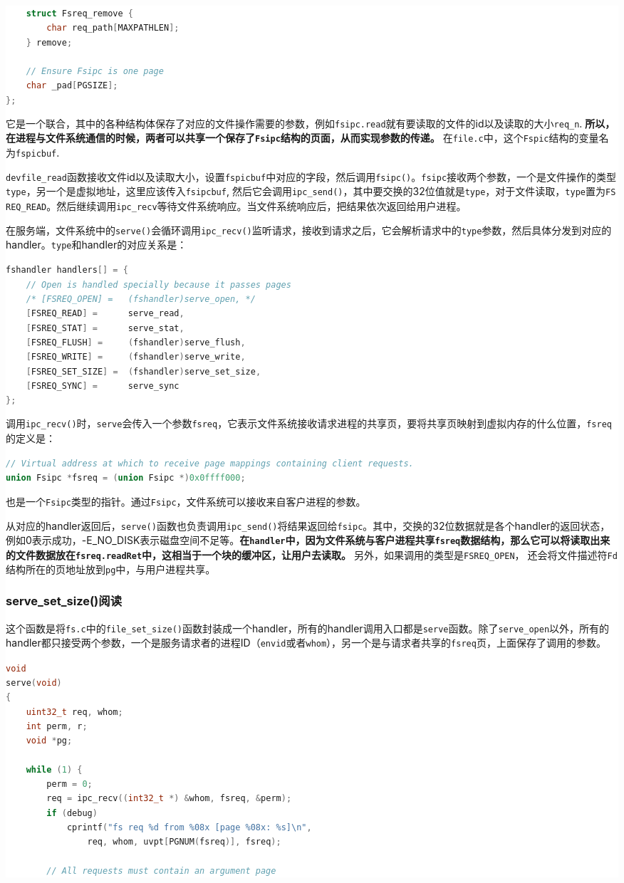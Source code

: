 ```c
	struct Fsreq_remove {
		char req_path[MAXPATHLEN];
	} remove;

	// Ensure Fsipc is one page
	char _pad[PGSIZE];
};
```

它是一个联合，其中的各种结构体保存了对应的文件操作需要的参数，例如`fsipc.read`就有要读取的文件的id以及读取的大小`req_n`. **所以，在进程与文件系统通信的时候，两者可以共享一个保存了`Fsipc`结构的页面，从而实现参数的传递。** 在`file.c`中，这个`Fspic`结构的变量名为`fspicbuf`.

`devfile_read`函数接收文件id以及读取大小，设置`fspicbuf`中对应的字段，然后调用`fsipc()`。`fsipc`接收两个参数，一个是文件操作的类型`type`，另一个是虚拟地址，这里应该传入`fsipcbuf`, 然后它会调用`ipc_send()`，其中要交换的32位值就是`type`，对于文件读取，`type`置为`FSREQ_READ`。然后继续调用`ipc_recv`等待文件系统响应。当文件系统响应后，把结果依次返回给用户进程。



在服务端，文件系统中的`serve()`会循环调用`ipc_recv()`监听请求，接收到请求之后，它会解析请求中的`type`参数，然后具体分发到对应的handler。`type`和handler的对应关系是：

```c
fshandler handlers[] = {
	// Open is handled specially because it passes pages
	/* [FSREQ_OPEN] =	(fshandler)serve_open, */
	[FSREQ_READ] =		serve_read,
	[FSREQ_STAT] =		serve_stat,
	[FSREQ_FLUSH] =		(fshandler)serve_flush,
	[FSREQ_WRITE] =		(fshandler)serve_write,
	[FSREQ_SET_SIZE] =	(fshandler)serve_set_size,
	[FSREQ_SYNC] =		serve_sync
};

```

调用`ipc_recv()`时，`serve`会传入一个参数`fsreq`，它表示文件系统接收请求进程的共享页，要将共享页映射到虚拟内存的什么位置，`fsreq`的定义是：

```c
// Virtual address at which to receive page mappings containing client requests.
union Fsipc *fsreq = (union Fsipc *)0x0ffff000;
```

也是一个`Fsipc`类型的指针。通过`Fsipc`，文件系统可以接收来自客户进程的参数。

从对应的handler返回后，`serve()`函数也负责调用`ipc_send()`将结果返回给`fsipc`。其中，交换的32位数据就是各个handler的返回状态，例如0表示成功，-E_NO_DISK表示磁盘空间不足等。**在`handler`中，因为文件系统与客户进程共享`fsreq`数据结构，那么它可以将读取出来的文件数据放在`fsreq.readRet`中，这相当于一个块的缓冲区，让用户去读取。** 另外，如果调用的类型是`FSREQ_OPEN`， 还会将文件描述符`Fd`结构所在的页地址放到`pg`中，与用户进程共享。

### serve_set_size()阅读

这个函数是将`fs.c`中的`file_set_size()`函数封装成一个handler，所有的handler调用入口都是`serve`函数。除了`serve_open`以外，所有的handler都只接受两个参数，一个是服务请求者的进程ID（`envid`或者`whom`），另一个是与请求者共享的`fsreq`页，上面保存了调用的参数。

```c
void
serve(void)
{
	uint32_t req, whom;
	int perm, r;
	void *pg;

	while (1) {
		perm = 0;
		req = ipc_recv((int32_t *) &whom, fsreq, &perm);
		if (debug)
			cprintf("fs req %d from %08x [page %08x: %s]\n",
				req, whom, uvpt[PGNUM(fsreq)], fsreq);

		// All requests must contain an argument page
```